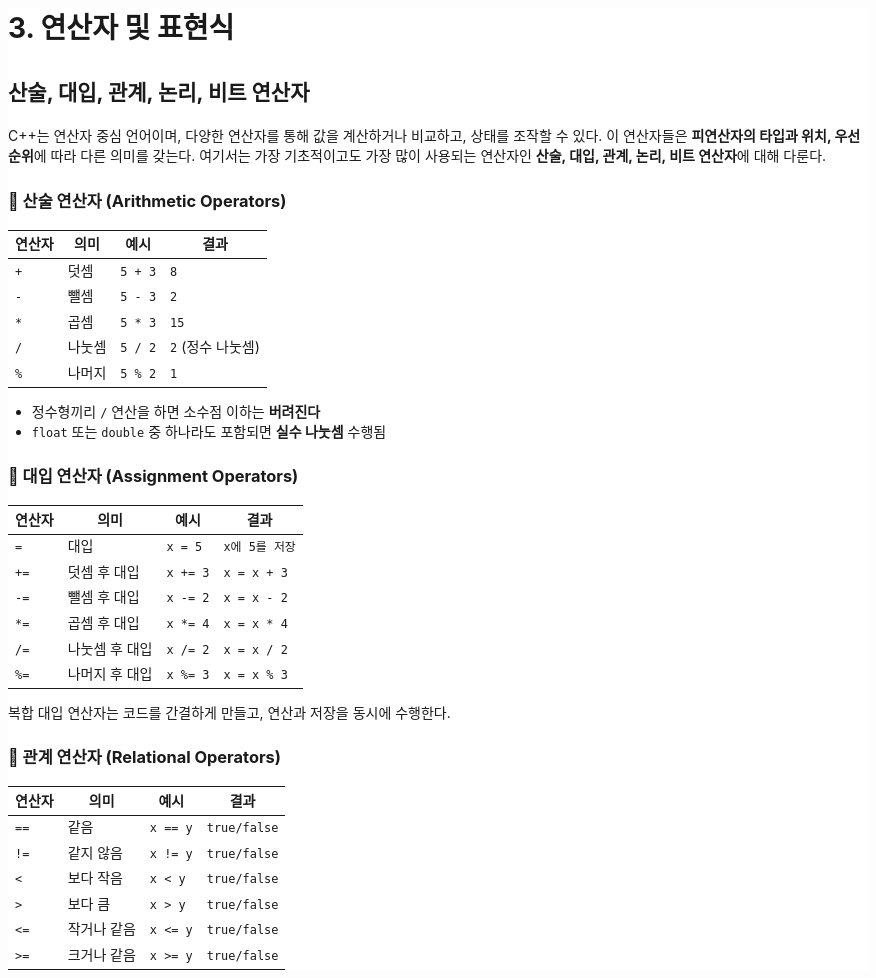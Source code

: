 # 3. 연산자 및 표현식

## 산술, 대입, 관계, 논리, 비트 연산자

C++는 연산자 중심 언어이며, 다양한 연산자를 통해 값을 계산하거나 비교하고, 상태를 조작할 수 있다. 이 연산자들은 **피연산자의 타입과 위치, 우선순위**에 따라 다른 의미를 갖는다. 여기서는 가장 기초적이고도 가장 많이 사용되는 연산자인 **산술, 대입, 관계, 논리, 비트 연산자**에 대해 다룬다.

### 📌 산술 연산자 (Arithmetic Operators)

| 연산자 | 의미   | 예시    | 결과              |
| ------ | ------ | ------- | ----------------- |
| `+`    | 덧셈   | `5 + 3` | `8`               |
| `-`    | 뺄셈   | `5 - 3` | `2`               |
| `*`    | 곱셈   | `5 * 3` | `15`              |
| `/`    | 나눗셈 | `5 / 2` | `2` (정수 나눗셈) |
| `%`    | 나머지 | `5 % 2` | `1`               |

- 정수형끼리 `/` 연산을 하면 소수점 이하는 **버려진다**
- `float` 또는 `double` 중 하나라도 포함되면 **실수 나눗셈** 수행됨

### 📌 대입 연산자 (Assignment Operators)

| 연산자 | 의미           | 예시     | 결과           |
| ------ | -------------- | -------- | -------------- |
| `=`    | 대입           | `x = 5`  | `x에 5를 저장` |
| `+=`   | 덧셈 후 대입   | `x += 3` | `x = x + 3`    |
| `-=`   | 뺄셈 후 대입   | `x -= 2` | `x = x - 2`    |
| `*=`   | 곱셈 후 대입   | `x *= 4` | `x = x * 4`    |
| `/=`   | 나눗셈 후 대입 | `x /= 2` | `x = x / 2`    |
| `%=`   | 나머지 후 대입 | `x %= 3` | `x = x % 3`    |

복합 대입 연산자는 코드를 간결하게 만들고, 연산과 저장을 동시에 수행한다.

### 📌 관계 연산자 (Relational Operators)

| 연산자 | 의미        | 예시     | 결과         |
| ------ | ----------- | -------- | ------------ |
| `==`   | 같음        | `x == y` | `true/false` |
| `!=`   | 같지 않음   | `x != y` | `true/false` |
| `<`    | 보다 작음   | `x < y`  | `true/false` |
| `>`    | 보다 큼     | `x > y`  | `true/false` |
| `<=`   | 작거나 같음 | `x <= y` | `true/false` |
| `>=`   | 크거나 같음 | `x >= y` | `true/false` |
